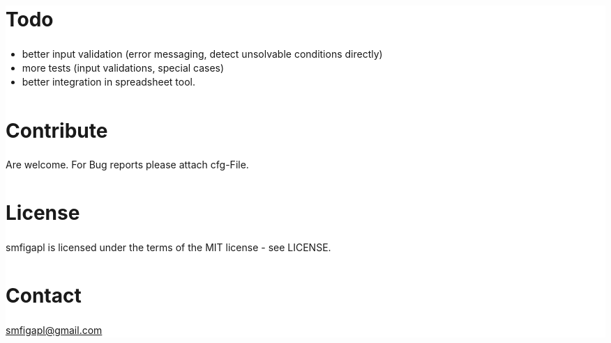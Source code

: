 # Todo
- better input validation (error messaging, detect unsolvable conditions directly)
- more tests (input validations, special cases)
- better integration in spreadsheet tool.

# Contribute
Are welcome. For Bug reports please attach cfg-File. 

# License

smfigapl is licensed under the terms of the MIT license - see LICENSE.

# Contact
smfigapl@gmail.com
